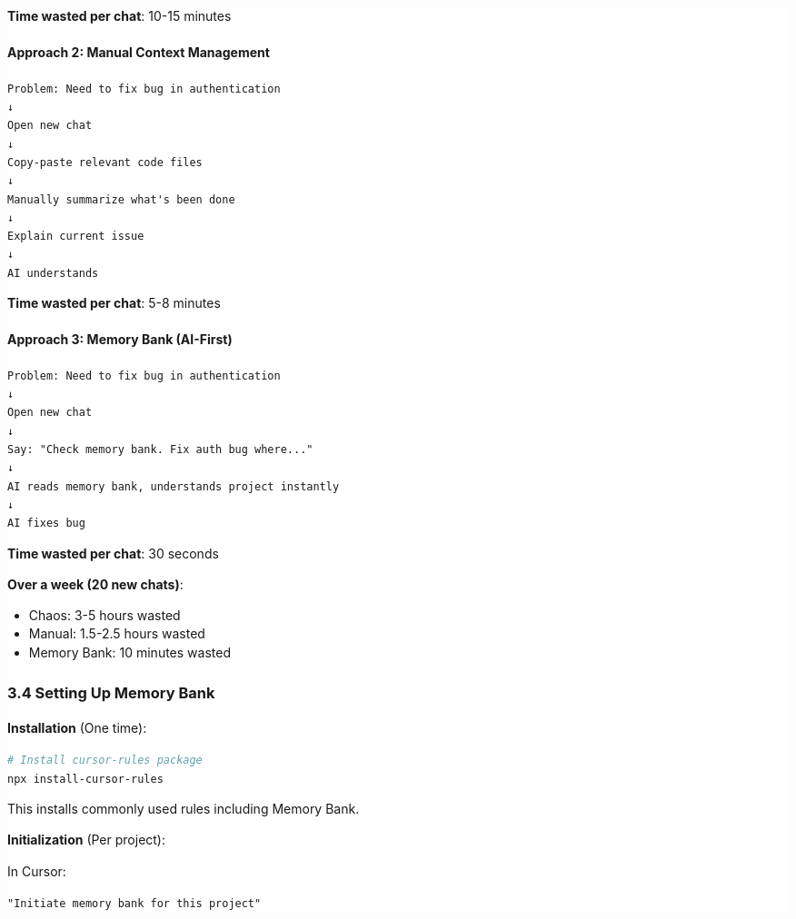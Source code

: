 **Time wasted per chat**: 10-15 minutes

#### Approach 2: Manual Context Management
```
Problem: Need to fix bug in authentication
↓
Open new chat
↓
Copy-paste relevant code files
↓
Manually summarize what's been done
↓
Explain current issue
↓
AI understands
```

**Time wasted per chat**: 5-8 minutes

#### Approach 3: Memory Bank (AI-First)
```
Problem: Need to fix bug in authentication
↓
Open new chat
↓
Say: "Check memory bank. Fix auth bug where..."
↓
AI reads memory bank, understands project instantly
↓
AI fixes bug
```

**Time wasted per chat**: 30 seconds

**Over a week (20 new chats)**:
- Chaos: 3-5 hours wasted
- Manual: 1.5-2.5 hours wasted
- Memory Bank: 10 minutes wasted

### 3.4 Setting Up Memory Bank

**Installation** (One time):

```bash
# Install cursor-rules package
npx install-cursor-rules
```

This installs commonly used rules including Memory Bank.

**Initialization** (Per project):

In Cursor:
```
"Initiate memory bank for this project"
```
